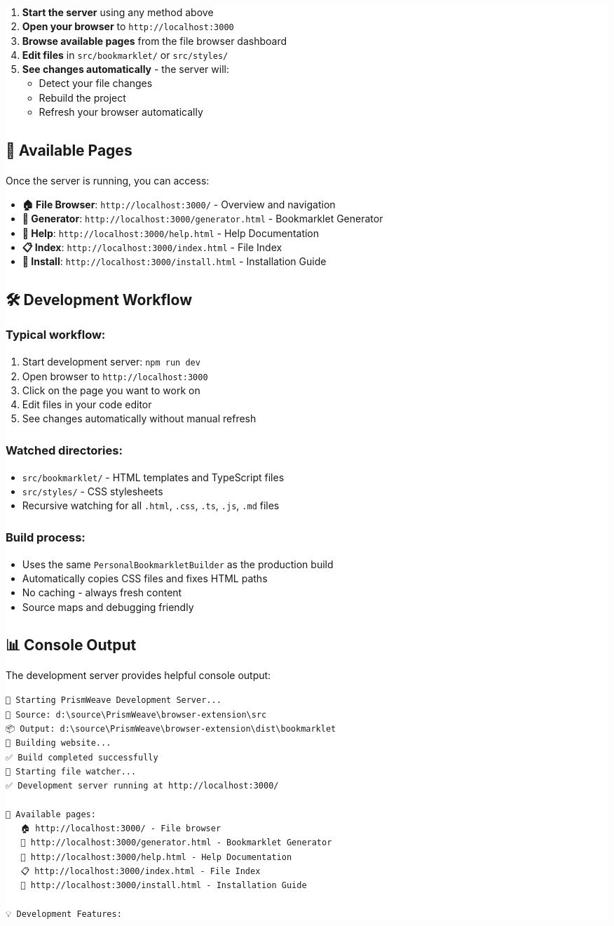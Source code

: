 1. **Start the server** using any method above
2. **Open your browser** to `http://localhost:3000`
3. **Browse available pages** from the file browser dashboard
4. **Edit files** in `src/bookmarklet/` or `src/styles/`
5. **See changes automatically** - the server will:
   - Detect your file changes
   - Rebuild the project
   - Refresh your browser automatically

## 🎯 Available Pages

Once the server is running, you can access:

- **🏠 File Browser**: `http://localhost:3000/` - Overview and navigation
- **🔧 Generator**: `http://localhost:3000/generator.html` - Bookmarklet
  Generator
- **📖 Help**: `http://localhost:3000/help.html` - Help Documentation
- **📋 Index**: `http://localhost:3000/index.html` - File Index
- **🔌 Install**: `http://localhost:3000/install.html` - Installation Guide

## 🛠️ Development Workflow

### Typical workflow:

1. Start development server: `npm run dev`
2. Open browser to `http://localhost:3000`
3. Click on the page you want to work on
4. Edit files in your code editor
5. See changes automatically without manual refresh

### Watched directories:

- `src/bookmarklet/` - HTML templates and TypeScript files
- `src/styles/` - CSS stylesheets
- Recursive watching for all `.html`, `.css`, `.ts`, `.js`, `.md` files

### Build process:

- Uses the same `PersonalBookmarkletBuilder` as the production build
- Automatically copies CSS files and fixes HTML paths
- No caching - always fresh content
- Source maps and debugging friendly

## 📊 Console Output

The development server provides helpful console output:

```
🚀 Starting PrismWeave Development Server...
📁 Source: d:\source\PrismWeave\browser-extension\src
📦 Output: d:\source\PrismWeave\browser-extension\dist\bookmarklet
🔧 Building website...
✅ Build completed successfully
👀 Starting file watcher...
✅ Development server running at http://localhost:3000/

📂 Available pages:
   🏠 http://localhost:3000/ - File browser
   🔧 http://localhost:3000/generator.html - Bookmarklet Generator
   📖 http://localhost:3000/help.html - Help Documentation
   📋 http://localhost:3000/index.html - File Index
   🔌 http://localhost:3000/install.html - Installation Guide

💡 Development Features:
```